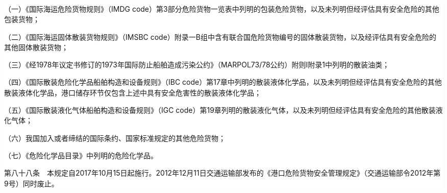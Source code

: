 （一）《国际海运危险货物规则》（IMDG code）第3部分危险货物一览表中列明的包装危险货物，以及未列明但经评估具有安全危险的其他包装货物；

（二）《国际海运固体散装货物规则》（IMSBC code）附录一B组中含有联合国危险货物编号的固体散装货物，以及经评估具有安全危险的其他固体散装货物；

（三）《经1978年议定书修订的1973年国际防止船舶造成污染公约》（MARPOL73/78公约）附则I附录1中列明的散装油类；

（四）《国际散装危险化学品船舶构造和设备规则》（IBC code）第17章中列明的散装液体化学品，以及未列明但经评估具有安全危险的其他散装液体化学品，港口储存环节仅包含上述中具有安全危害性的散装液体化学品；

（五）《国际散装液化气体船舶构造和设备规则》（IGC code）第19章列明的散装液化气体，以及未列明但经评估具有安全危险的其他散装液化气体；

（六）我国加入或者缔结的国际条约、国家标准规定的其他危险货物；

（七）《危险化学品目录》中列明的危险化学品。

第八十八条　本规定自2017年10月15日起施行。2012年12月11日交通运输部发布的《港口危险货物安全管理规定》（交通运输部令2012年第9号）同时废止。